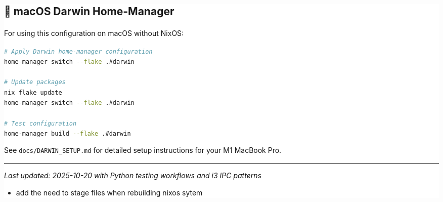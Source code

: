 ## 🍎 macOS Darwin Home-Manager

For using this configuration on macOS without NixOS:

```bash
# Apply Darwin home-manager configuration
home-manager switch --flake .#darwin

# Update packages
nix flake update
home-manager switch --flake .#darwin

# Test configuration
home-manager build --flake .#darwin
```

See `docs/DARWIN_SETUP.md` for detailed setup instructions for your M1 MacBook Pro.

---

_Last updated: 2025-10-20 with Python testing workflows and i3 IPC patterns_
- add the need to stage files when rebuilding nixos sytem
